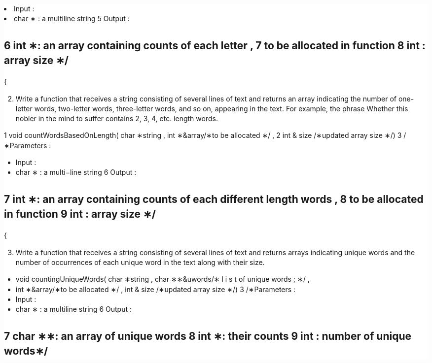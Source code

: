  <li>Input :</li>

 <li>char ∗ : a multiline string 5 Output :</li>

</ul>

<h2>6  int          ∗: an array           containing           counts   of each  letter , 7 to be allocated    in     function 8            int          :              array     size        ∗/</h2>

{

<ol start="2">

 <li>Write a function that receives a string consisting of several lines of text and returns an array indicating the number of one-letter words, two-letter words, three-letter words, and so on, appearing in the text. For example, the phrase Whether this nobler in the mind to suffer contains 2, 3, 4, etc. length words.</li>

</ol>

1 void countWordsBasedOnLength( char ∗string , int ∗&amp;array/∗to be allocated ∗/ , 2 int &amp; size /∗updated array size ∗/) 3 /∗Parameters :

<ul>

 <li>Input :</li>

 <li>char ∗ : a multi−line string 6 Output :</li>

</ul>

<h2>7  int          ∗: an array           containing           counts   of each  different              length words , 8   to be allocated    in           function 9            int          :              array     size        ∗/</h2>

{

<ol start="3">

 <li>Write a function that receives a string consisting of several lines of text and returns arrays indicating unique words and the number of occurrences of each unique word in the text along with their size.</li>

</ol>

<ul>

 <li>void countingUniqueWords( char ∗string , char ∗∗&amp;uwords/∗ l i s t  of unique words ; ∗/ ,</li>

 <li>int ∗&amp;array/∗to be allocated ∗/ , int &amp; size /∗updated array size ∗/) 3 /∗Parameters :</li>

 <li>Input :</li>

 <li>char ∗ : a multiline string 6 Output :</li>

</ul>

<h2>7  char ∗∗: an array of unique words 8             int          ∗:            their      counts 9               int     : number of unique words∗/</h2>
